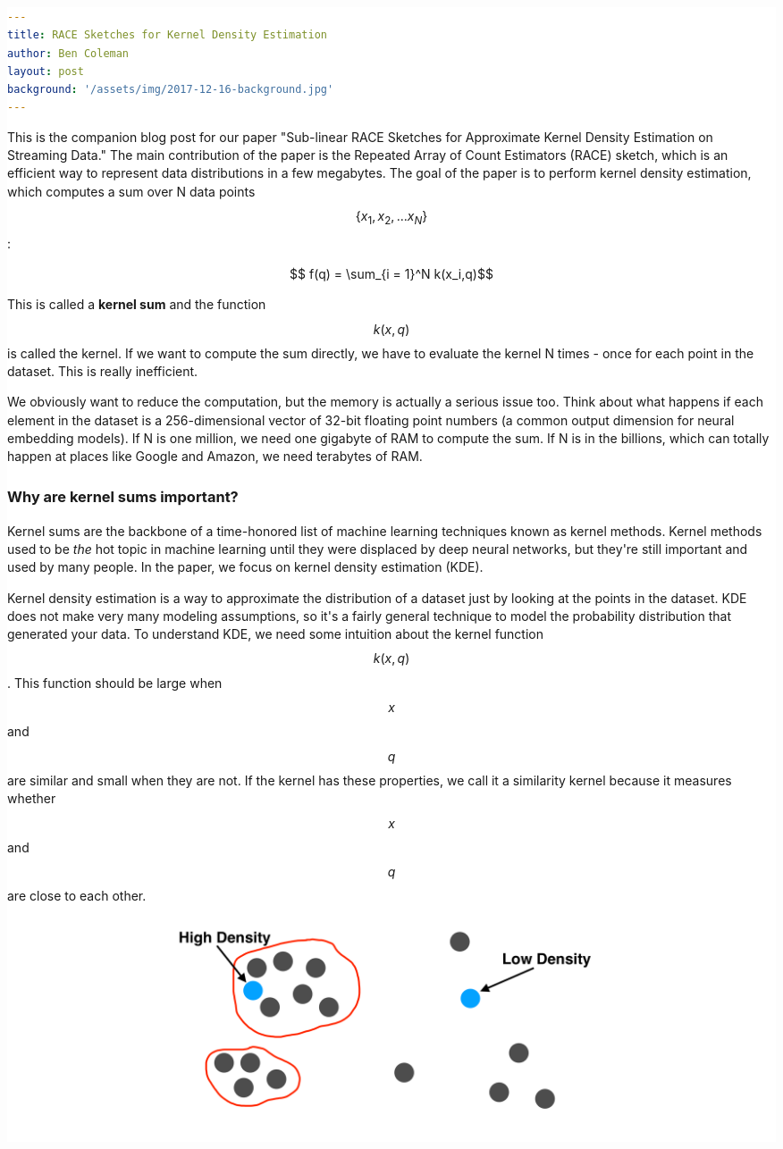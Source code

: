 ```yaml
---
title: RACE Sketches for Kernel Density Estimation
author: Ben Coleman
layout: post
background: '/assets/img/2017-12-16-background.jpg'
---
```


This is the companion blog post for our paper "Sub-linear RACE Sketches for Approximate Kernel Density Estimation on Streaming Data." The main contribution of the paper is the Repeated Array of Count Estimators (RACE) sketch, which is an efficient way to represent data distributions in a few megabytes. The goal of the paper is to perform kernel density estimation, which computes a sum over N data points $$ \{x_1, x_2, ... x_N\} $$:

$$ f(q) = \sum_{i = 1}^N k(x_i,q)$$

This is called a **kernel sum** and the function $$k(x,q)$$ is called the kernel. If we want to compute the sum directly, we have to evaluate the kernel N times - once for each point in the dataset. This is really inefficient. 

We obviously want to reduce the computation, but the memory is actually a serious issue too. Think about what happens if each element in the dataset is a 256-dimensional vector of 32-bit floating point numbers (a common output dimension for neural embedding models). If N is one million, we need one gigabyte of RAM to compute the sum. If N is in the billions, which can totally happen at places like Google and Amazon, we need terabytes of RAM.

### Why are kernel sums important?

Kernel sums are the backbone of a time-honored list of machine learning techniques known as kernel methods. Kernel methods used to be *the* hot topic in machine learning until they were displaced by deep neural networks, but they're still important and used by many people. In the paper, we focus on kernel density estimation (KDE).

Kernel density estimation is a way to approximate the distribution of a dataset just by looking at the points in the dataset. KDE does not make very many modeling assumptions, so it's a fairly general technique to model the probability distribution that generated your data. To understand KDE, we need some intuition about the kernel function $$k(x,q)$$. This function should be large when $$x$$ and $$q$$ are similar and small when they are not. If the kernel has these properties, we call it a similarity kernel because it measures whether $$x$$ and $$q$$ are close to each other.

<img src="/assets/img/2020-09-15/kernel_density.png" style="display:block; margin-left: auto; margin-right: auto;" width="500">
